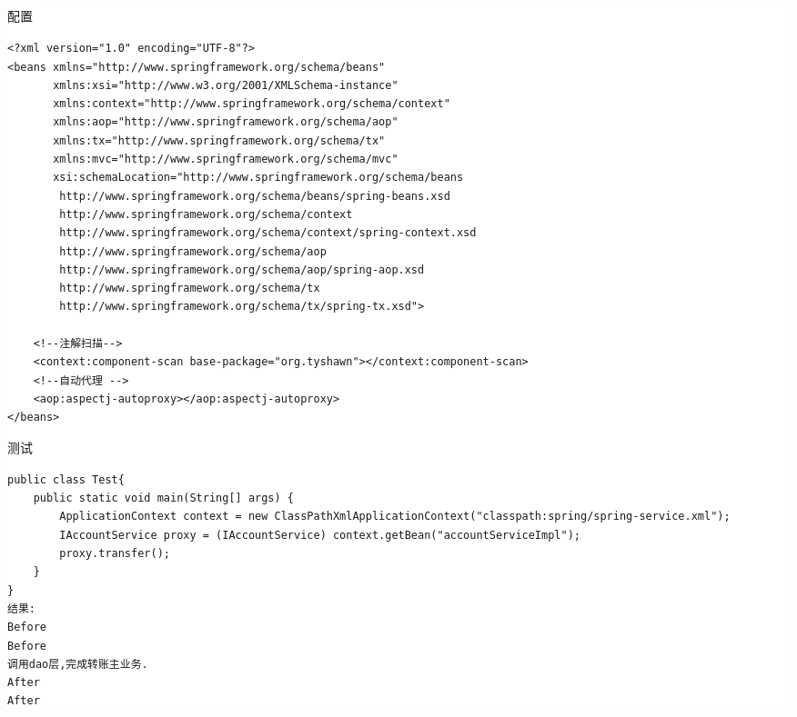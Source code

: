 配置

```
<?xml version="1.0" encoding="UTF-8"?>
<beans xmlns="http://www.springframework.org/schema/beans"
       xmlns:xsi="http://www.w3.org/2001/XMLSchema-instance"
       xmlns:context="http://www.springframework.org/schema/context"
       xmlns:aop="http://www.springframework.org/schema/aop"
       xmlns:tx="http://www.springframework.org/schema/tx"
       xmlns:mvc="http://www.springframework.org/schema/mvc"
       xsi:schemaLocation="http://www.springframework.org/schema/beans
        http://www.springframework.org/schema/beans/spring-beans.xsd
        http://www.springframework.org/schema/context
        http://www.springframework.org/schema/context/spring-context.xsd
        http://www.springframework.org/schema/aop
        http://www.springframework.org/schema/aop/spring-aop.xsd
        http://www.springframework.org/schema/tx
        http://www.springframework.org/schema/tx/spring-tx.xsd">

    <!--注解扫描-->
    <context:component-scan base-package="org.tyshawn"></context:component-scan>
    <!--自动代理 -->
    <aop:aspectj-autoproxy></aop:aspectj-autoproxy>
</beans>
```

测试

```
public class Test{
    public static void main(String[] args) {
        ApplicationContext context = new ClassPathXmlApplicationContext("classpath:spring/spring-service.xml");
        IAccountService proxy = (IAccountService) context.getBean("accountServiceImpl");
        proxy.transfer();
    }
}
结果: 
Before
Before
调用dao层,完成转账主业务.
After
After

```































